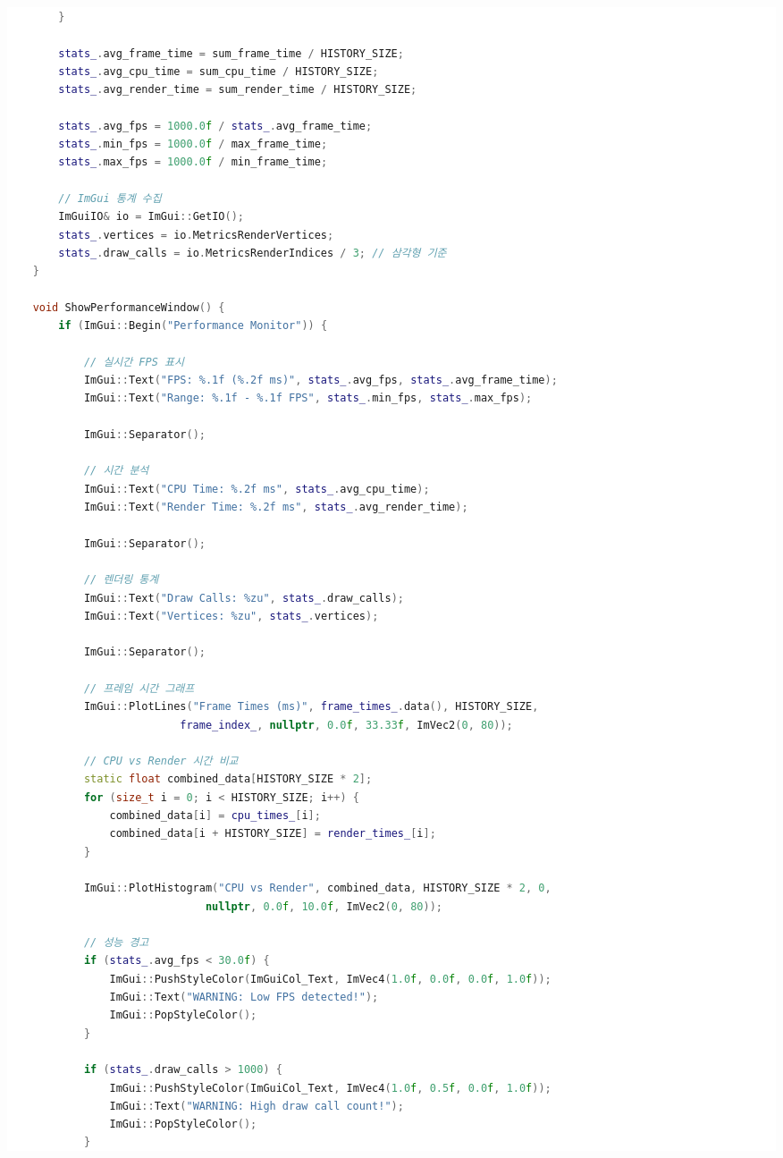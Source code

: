 ```cpp
        }

        stats_.avg_frame_time = sum_frame_time / HISTORY_SIZE;
        stats_.avg_cpu_time = sum_cpu_time / HISTORY_SIZE;
        stats_.avg_render_time = sum_render_time / HISTORY_SIZE;

        stats_.avg_fps = 1000.0f / stats_.avg_frame_time;
        stats_.min_fps = 1000.0f / max_frame_time;
        stats_.max_fps = 1000.0f / min_frame_time;

        // ImGui 통계 수집
        ImGuiIO& io = ImGui::GetIO();
        stats_.vertices = io.MetricsRenderVertices;
        stats_.draw_calls = io.MetricsRenderIndices / 3; // 삼각형 기준
    }

    void ShowPerformanceWindow() {
        if (ImGui::Begin("Performance Monitor")) {

            // 실시간 FPS 표시
            ImGui::Text("FPS: %.1f (%.2f ms)", stats_.avg_fps, stats_.avg_frame_time);
            ImGui::Text("Range: %.1f - %.1f FPS", stats_.min_fps, stats_.max_fps);

            ImGui::Separator();

            // 시간 분석
            ImGui::Text("CPU Time: %.2f ms", stats_.avg_cpu_time);
            ImGui::Text("Render Time: %.2f ms", stats_.avg_render_time);

            ImGui::Separator();

            // 렌더링 통계
            ImGui::Text("Draw Calls: %zu", stats_.draw_calls);
            ImGui::Text("Vertices: %zu", stats_.vertices);

            ImGui::Separator();

            // 프레임 시간 그래프
            ImGui::PlotLines("Frame Times (ms)", frame_times_.data(), HISTORY_SIZE,
                           frame_index_, nullptr, 0.0f, 33.33f, ImVec2(0, 80));

            // CPU vs Render 시간 비교
            static float combined_data[HISTORY_SIZE * 2];
            for (size_t i = 0; i < HISTORY_SIZE; i++) {
                combined_data[i] = cpu_times_[i];
                combined_data[i + HISTORY_SIZE] = render_times_[i];
            }

            ImGui::PlotHistogram("CPU vs Render", combined_data, HISTORY_SIZE * 2, 0,
                               nullptr, 0.0f, 10.0f, ImVec2(0, 80));

            // 성능 경고
            if (stats_.avg_fps < 30.0f) {
                ImGui::PushStyleColor(ImGuiCol_Text, ImVec4(1.0f, 0.0f, 0.0f, 1.0f));
                ImGui::Text("WARNING: Low FPS detected!");
                ImGui::PopStyleColor();
            }

            if (stats_.draw_calls > 1000) {
                ImGui::PushStyleColor(ImGuiCol_Text, ImVec4(1.0f, 0.5f, 0.0f, 1.0f));
                ImGui::Text("WARNING: High draw call count!");
                ImGui::PopStyleColor();
            }
```
